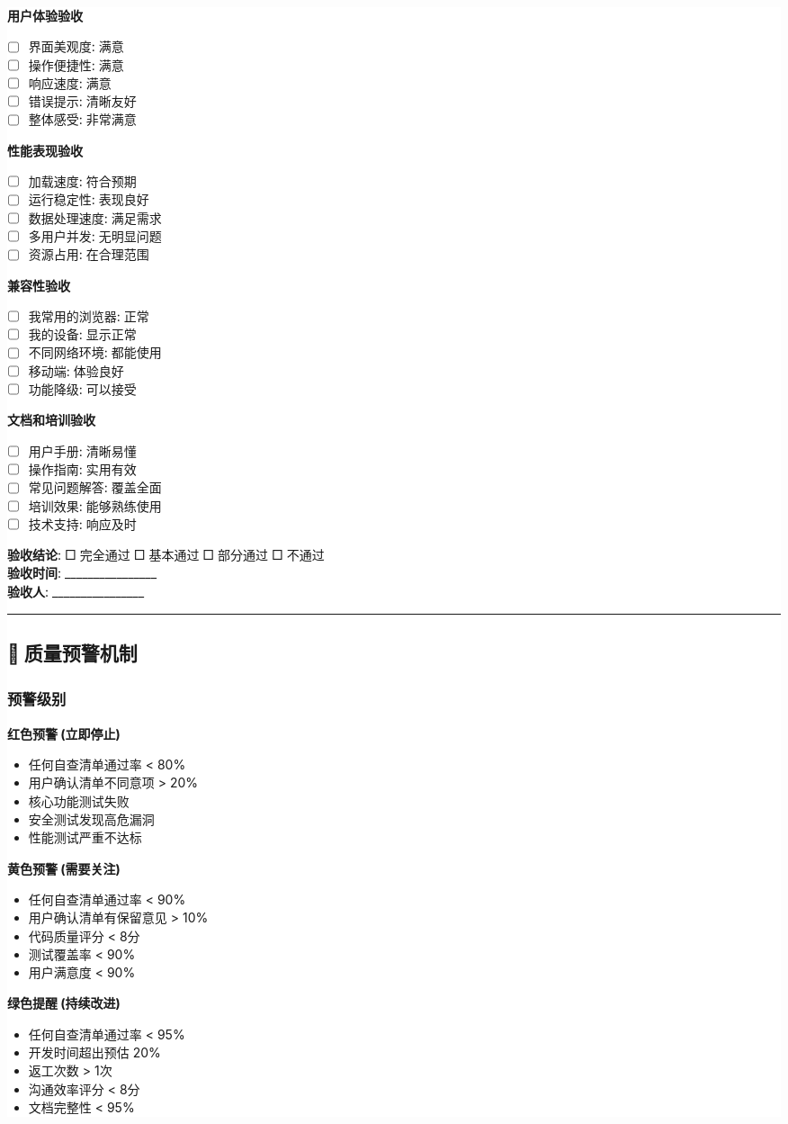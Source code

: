 **用户体验验收**
- [ ] 界面美观度: 满意
- [ ] 操作便捷性: 满意
- [ ] 响应速度: 满意
- [ ] 错误提示: 清晰友好
- [ ] 整体感受: 非常满意

**性能表现验收**
- [ ] 加载速度: 符合预期
- [ ] 运行稳定性: 表现良好
- [ ] 数据处理速度: 满足需求
- [ ] 多用户并发: 无明显问题
- [ ] 资源占用: 在合理范围

**兼容性验收**
- [ ] 我常用的浏览器: 正常
- [ ] 我的设备: 显示正常
- [ ] 不同网络环境: 都能使用
- [ ] 移动端: 体验良好
- [ ] 功能降级: 可以接受

**文档和培训验收**
- [ ] 用户手册: 清晰易懂
- [ ] 操作指南: 实用有效
- [ ] 常见问题解答: 覆盖全面
- [ ] 培训效果: 能够熟练使用
- [ ] 技术支持: 响应及时

**验收结论**: □ 完全通过 □ 基本通过 □ 部分通过 □ 不通过  
**验收时间**: ________________  
**验收人**: ________________

---

## 🚨 质量预警机制

### 预警级别

**红色预警 (立即停止)**
- 任何自查清单通过率 < 80%
- 用户确认清单不同意项 > 20%
- 核心功能测试失败
- 安全测试发现高危漏洞
- 性能测试严重不达标

**黄色预警 (需要关注)**
- 任何自查清单通过率 < 90%
- 用户确认清单有保留意见 > 10%
- 代码质量评分 < 8分
- 测试覆盖率 < 90%
- 用户满意度 < 90%

**绿色提醒 (持续改进)**
- 任何自查清单通过率 < 95%
- 开发时间超出预估 20%
- 返工次数 > 1次
- 沟通效率评分 < 8分
- 文档完整性 < 95%
